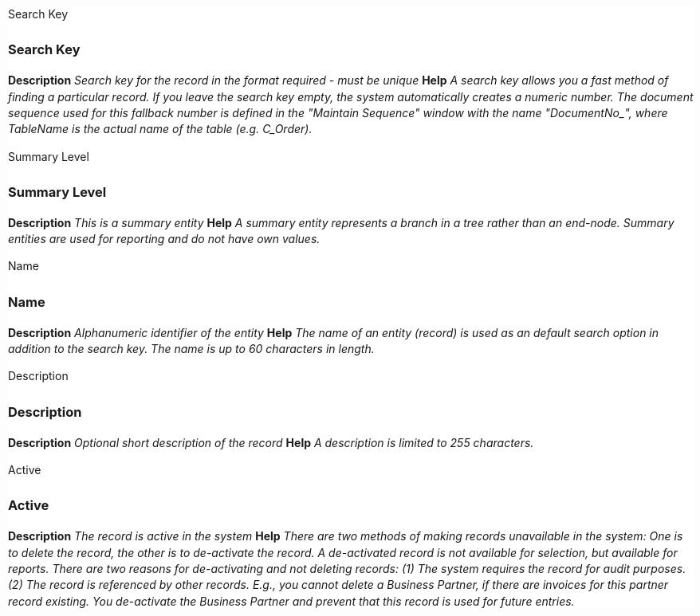 Search Key
### Search Key

**Description**
 *Search key for the record in the format required - must be unique*
**Help**
 *A search key allows you a fast method of finding a particular record.
If you leave the search key empty, the system automatically creates a numeric number.  The document sequence used for this fallback number is defined in the "Maintain Sequence" window with the name "DocumentNo_<TableName>", where TableName is the actual name of the table (e.g. C_Order).*

Summary Level
### Summary Level

**Description**
 *This is a summary entity*
**Help**
 *A summary entity represents a branch in a tree rather than an end-node. Summary entities are used for reporting and do not have own values.*

Name
### Name

**Description**
 *Alphanumeric identifier of the entity*
**Help**
 *The name of an entity (record) is used as an default search option in addition to the search key. The name is up to 60 characters in length.*

Description
### Description

**Description**
 *Optional short description of the record*
**Help**
 *A description is limited to 255 characters.*

Active
### Active

**Description**
 *The record is active in the system*
**Help**
 *There are two methods of making records unavailable in the system: One is to delete the record, the other is to de-activate the record. A de-activated record is not available for selection, but available for reports.
There are two reasons for de-activating and not deleting records:
(1) The system requires the record for audit purposes.
(2) The record is referenced by other records. E.g., you cannot delete a Business Partner, if there are invoices for this partner record existing. You de-activate the Business Partner and prevent that this record is used for future entries.*
